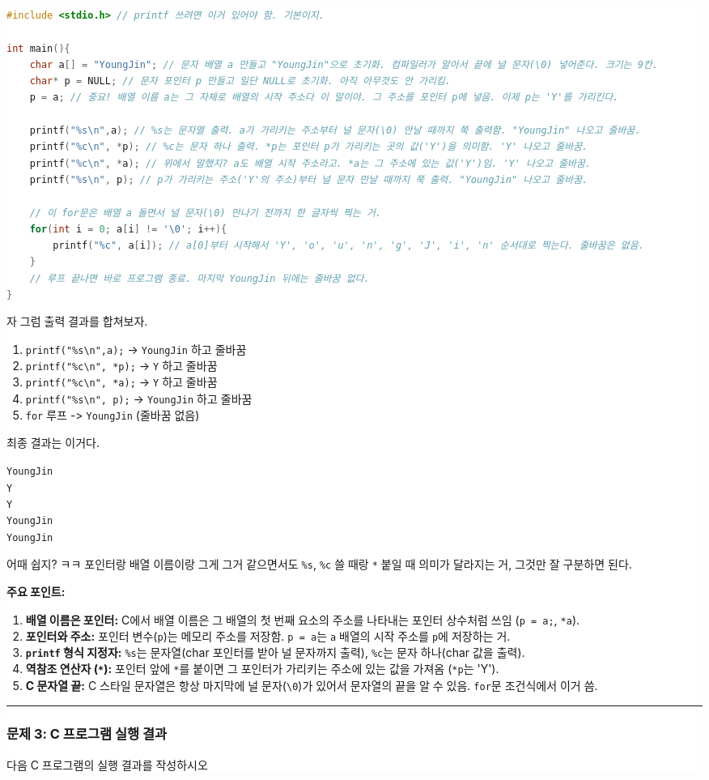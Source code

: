 ```c
#include <stdio.h> // printf 쓰려면 이거 있어야 함. 기본이지.

int main(){
    char a[] = "YoungJin"; // 문자 배열 a 만들고 "YoungJin"으로 초기화. 컴파일러가 알아서 끝에 널 문자(\0) 넣어준다. 크기는 9칸.
    char* p = NULL; // 문자 포인터 p 만들고 일단 NULL로 초기화. 아직 아무것도 안 가리킴.
    p = a; // 중요! 배열 이름 a는 그 자체로 배열의 시작 주소다 이 말이야. 그 주소를 포인터 p에 넣음. 이제 p는 'Y'를 가리킨다.

    printf("%s\n",a); // %s는 문자열 출력. a가 가리키는 주소부터 널 문자(\0) 만날 때까지 쭉 출력함. "YoungJin" 나오고 줄바꿈.
    printf("%c\n", *p); // %c는 문자 하나 출력. *p는 포인터 p가 가리키는 곳의 값('Y')을 의미함. 'Y' 나오고 줄바꿈.
    printf("%c\n", *a); // 위에서 말했지? a도 배열 시작 주소라고. *a는 그 주소에 있는 값('Y')임. 'Y' 나오고 줄바꿈.
    printf("%s\n", p); // p가 가리키는 주소('Y'의 주소)부터 널 문자 만날 때까지 쭉 출력. "YoungJin" 나오고 줄바꿈.

    // 이 for문은 배열 a 돌면서 널 문자(\0) 만나기 전까지 한 글자씩 찍는 거.
    for(int i = 0; a[i] != '\0'; i++){
        printf("%c", a[i]); // a[0]부터 시작해서 'Y', 'o', 'u', 'n', 'g', 'J', 'i', 'n' 순서대로 찍는다. 줄바꿈은 없음.
    }
    // 루프 끝나면 바로 프로그램 종료. 마지막 YoungJin 뒤에는 줄바꿈 없다.
}
```

자 그럼 출력 결과를 합쳐보자.

1.  `printf("%s\n",a);` -> `YoungJin` 하고 줄바꿈
2.  `printf("%c\n", *p);` -> `Y` 하고 줄바꿈
3.  `printf("%c\n", *a);` -> `Y` 하고 줄바꿈
4.  `printf("%s\n", p);` -> `YoungJin` 하고 줄바꿈
5.  `for` 루프 -> `YoungJin` (줄바꿈 없음)

최종 결과는 이거다.

```
YoungJin
Y
Y
YoungJin
YoungJin
```

어때 쉽지? ㅋㅋ 포인터랑 배열 이름이랑 그게 그거 같으면서도 `%s`, `%c` 쓸 때랑 `*` 붙일 때 의미가 달라지는 거, 그것만 잘 구분하면 된다.

**주요 포인트:**

1.  **배열 이름은 포인터:** C에서 배열 이름은 그 배열의 첫 번째 요소의 주소를 나타내는 포인터 상수처럼 쓰임 (`p = a;`, `*a`).
2.  **포인터와 주소:** 포인터 변수(`p`)는 메모리 주소를 저장함. `p = a`는 `a` 배열의 시작 주소를 `p`에 저장하는 거.
3.  **`printf` 형식 지정자:** `%s`는 문자열(char 포인터를 받아 널 문자까지 출력), `%c`는 문자 하나(char 값을 출력).
4.  **역참조 연산자 (`*`):** 포인터 앞에 `*`를 붙이면 그 포인터가 가리키는 주소에 있는 값을 가져옴 (`*p`는 'Y').
5.  **C 문자열 끝:** C 스타일 문자열은 항상 마지막에 널 문자(`\0`)가 있어서 문자열의 끝을 알 수 있음. `for`문 조건식에서 이거 씀.

---

### 문제 3: C 프로그램 실행 결과

다음 C 프로그램의 실행 결과를 작성하시오
